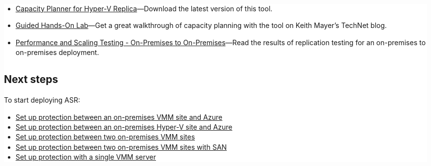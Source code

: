 - [Capacity Planner for Hyper-V Replica](http://go.microsoft.com/fwlink/?LinkId=510892)—Download the latest version of this tool.

- [Guided Hands-On Lab](http://blogs.technet.com/b/keithmayer/archive/2014/02/27/guided-hands-on-lab-capacity-planner-for-windows-server-2012-hyper-v-replica.aspx)—Get a great walkthrough of capacity planning with the tool on Keith Mayer’s TechNet blog.

- [Performance and Scaling Testing - On-Premises to On-Premises](https://msdn.microsoft.com/zh-cn/library/azure/dn760892.aspx)—Read the results of replication testing for an on-premises to on-premises deployment.


## Next steps

To start deploying ASR:

- [Set up protection between an on-premises VMM site and Azure](/documentation/articles/site-recovery-vmm-to-azure)
- [Set up protection between an on-premises Hyper-V site and Azure](/documentation/articles/site-recovery-hyper-v-site-to-azure)
- [Set up protection between two on-premises VMM sites](/documentation/articles/site-recovery-vmm-to-vmm)
- [Set up protection between two on-premises VMM sites with SAN](/documentation/articles/site-recovery-vmm-san)
- [Set up protection with a single VMM server](/documentation/articles/site-recovery-single-vmm)
 